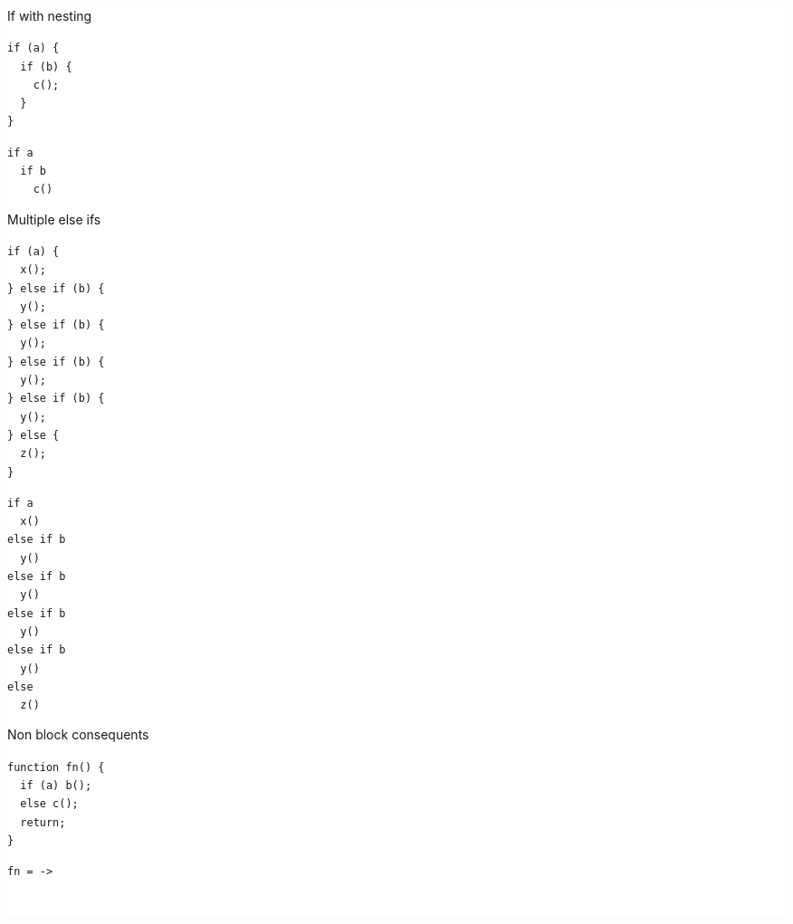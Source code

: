 </tr>
<tr>
<th width='33%' valign='top'>If with nesting</th>
<td width='33%' valign='top'>
<pre><code class='lang-js'>if (a) {
  if (b) {
    c();
  }
}
</code></pre>
</td>
<td width='33%' valign='top'>
<pre><code class='lang-coffee'>if a
  if b
    c()
</code></pre>
</td>
</tr>
<tr>
<th width='33%' valign='top'>Multiple else ifs</th>
<td width='33%' valign='top'>
<pre><code class='lang-js'>if (a) {
  x();
} else if (b) {
  y();
} else if (b) {
  y();
} else if (b) {
  y();
} else if (b) {
  y();
} else {
  z();
}
</code></pre>
</td>
<td width='33%' valign='top'>
<pre><code class='lang-coffee'>if a
  x()
else if b
  y()
else if b
  y()
else if b
  y()
else if b
  y()
else
  z()
</code></pre>
</td>
</tr>
<tr>
<th width='33%' valign='top'>Non block consequents</th>
<td width='33%' valign='top'>
<pre><code class='lang-js'>function fn() {
  if (a) b();
  else c();
  return;
}
</code></pre>
</td>
<td width='33%' valign='top'>
<pre><code class='lang-coffee'>fn = ->